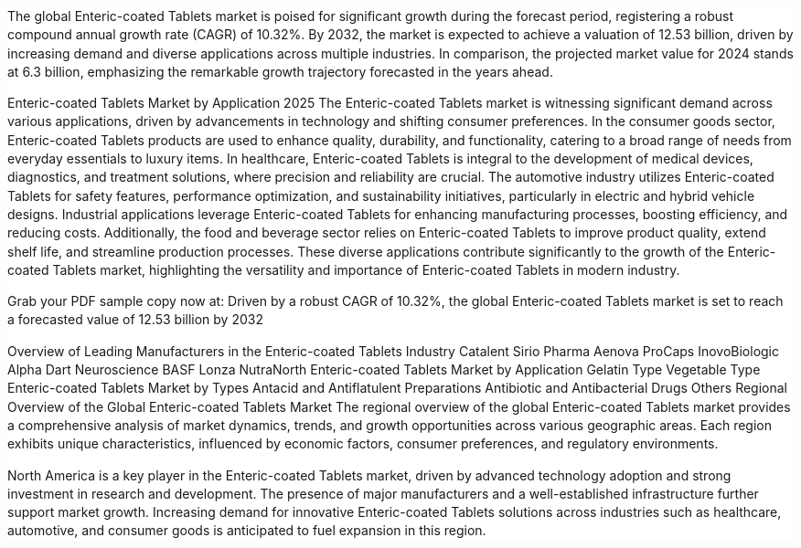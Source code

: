 The global Enteric-coated Tablets market is poised for significant growth during the forecast period, registering a robust compound annual growth rate (CAGR) of 10.32%. By 2032, the market is expected to achieve a valuation of 12.53 billion, driven by increasing demand and diverse applications across multiple industries. In comparison, the projected market value for 2024 stands at 6.3 billion, emphasizing the remarkable growth trajectory forecasted in the years ahead. 

Enteric-coated Tablets Market by Application 2025
The Enteric-coated Tablets market is witnessing significant demand across various applications, driven by advancements in technology and shifting consumer preferences. In the consumer goods sector, Enteric-coated Tablets products are used to enhance quality, durability, and functionality, catering to a broad range of needs from everyday essentials to luxury items. In healthcare, Enteric-coated Tablets is integral to the development of medical devices, diagnostics, and treatment solutions, where precision and reliability are crucial. The automotive industry utilizes Enteric-coated Tablets for safety features, performance optimization, and sustainability initiatives, particularly in electric and hybrid vehicle designs. Industrial applications leverage Enteric-coated Tablets for enhancing manufacturing processes, boosting efficiency, and reducing costs. Additionally, the food and beverage sector relies on Enteric-coated Tablets to improve product quality, extend shelf life, and streamline production processes. These diverse applications contribute significantly to the growth of the Enteric-coated Tablets market, highlighting the versatility and importance of Enteric-coated Tablets in modern industry.

Grab your PDF sample copy now at: Driven by a robust CAGR of 10.32%, the global Enteric-coated Tablets market is set to reach a forecasted value of 12.53 billion by 2032

Overview of Leading Manufacturers in the Enteric-coated Tablets Industry
Catalent
Sirio Pharma
Aenova
ProCaps
InovoBiologic
Alpha
Dart Neuroscience
BASF
Lonza
NutraNorth
Enteric-coated Tablets Market by Application
Gelatin Type
Vegetable Type
Enteric-coated Tablets Market by Types
Antacid and Antiflatulent Preparations
Antibiotic and Antibacterial Drugs
Others
Regional Overview of the Global Enteric-coated Tablets Market
The regional overview of the global Enteric-coated Tablets market provides a comprehensive analysis of market dynamics, trends, and growth opportunities across various geographic areas. Each region exhibits unique characteristics, influenced by economic factors, consumer preferences, and regulatory environments.

North America is a key player in the Enteric-coated Tablets market, driven by advanced technology adoption and strong investment in research and development. The presence of major manufacturers and a well-established infrastructure further support market growth. Increasing demand for innovative Enteric-coated Tablets solutions across industries such as healthcare, automotive, and consumer goods is anticipated to fuel expansion in this region.
